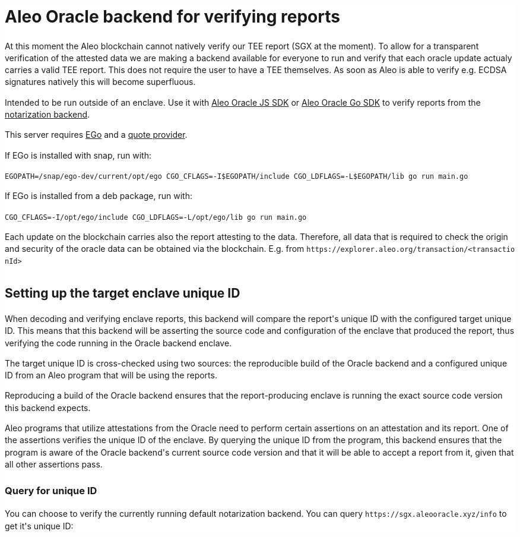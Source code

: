 # Aleo Oracle backend for verifying reports

At this moment the Aleo blockchain cannot natively verify our TEE report (SGX at the moment). To allow for a transparent verification of the attested data we are making a backend available
for everyone to run and verify that each oracle update actualy carries a valid TEE report. This does not require the user to have a TEE themselves.
As soon as Aleo is able to verify e.g. ECDSA signatures natively this will become superfluous.

Intended to be run outside of an enclave. Use it with [Aleo Oracle JS SDK](https://github.com/zkportal/aleo-oracle-sdk-js) or [Aleo Oracle Go SDK](https://github.com/zkportal/aleo-oracle-sdk-go) to verify reports from the [notarization backend](https://github.com/zkportal/oracle-notarization-backend).

This server requires [EGo](https://docs.edgeless.systems/ego/) and a [quote provider](https://docs.edgeless.systems/ego/reference/attest).

If EGo is installed with snap, run with:

`EGOPATH=/snap/ego-dev/current/opt/ego CGO_CFLAGS=-I$EGOPATH/include CGO_LDFLAGS=-L$EGOPATH/lib go run main.go`

If EGo is installed from a deb package, run with:

`CGO_CFLAGS=-I/opt/ego/include CGO_LDFLAGS=-L/opt/ego/lib go run main.go`

Each update on the blockchain carries also the report attesting to the data. Therefore, all data that is required to check the origin and security of the oracle data can be obtained via the blockchain.
E.g. from `https://explorer.aleo.org/transaction/<transactionId>`

## Setting up the target enclave unique ID

When decoding and verifying enclave reports, this backend will compare the report's unique ID with the configured target unique ID.
This means that this backend will be asserting the source code and configuration of the enclave that produced the report, thus verifying the code running in the Oracle backend enclave.

The target unique ID is cross-checked using two sources: the reproducible build of the Oracle backend and a configured unique ID from an Aleo program that will be using the reports.

Reproducing a build of the Oracle backend ensures that the report-producing enclave is running the exact source code version this backend expects.

Aleo programs that utilize attestations from the Oracle need to perform certain assertions on an attestation and its report.
One of the assertions verifies the unique ID of the enclave. By querying the unique ID from the program,
this backend ensures that the program is aware of the Oracle backend's current source code version and that it will be able to accept a report from it,
given that all other assertions pass.

### Query for unique ID

You can choose to verify the currently running default notarization backend. You can query `https://sgx.aleooracle.xyz/info` to get it's unique ID:
